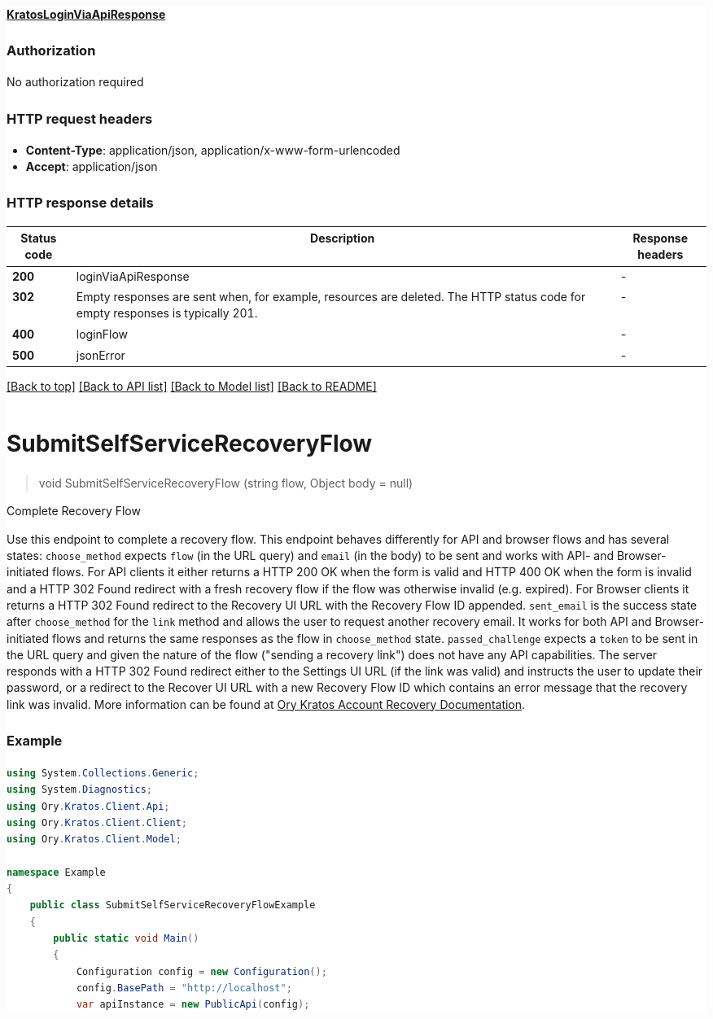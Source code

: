 [**KratosLoginViaApiResponse**](KratosLoginViaApiResponse.md)

### Authorization

No authorization required

### HTTP request headers

 - **Content-Type**: application/json, application/x-www-form-urlencoded
 - **Accept**: application/json


### HTTP response details
| Status code | Description | Response headers |
|-------------|-------------|------------------|
| **200** | loginViaApiResponse |  -  |
| **302** | Empty responses are sent when, for example, resources are deleted. The HTTP status code for empty responses is typically 201. |  -  |
| **400** | loginFlow |  -  |
| **500** | jsonError |  -  |

[[Back to top]](#) [[Back to API list]](../README.md#documentation-for-api-endpoints) [[Back to Model list]](../README.md#documentation-for-models) [[Back to README]](../README.md)

<a name="submitselfservicerecoveryflow"></a>
# **SubmitSelfServiceRecoveryFlow**
> void SubmitSelfServiceRecoveryFlow (string flow, Object body = null)

Complete Recovery Flow

Use this endpoint to complete a recovery flow. This endpoint behaves differently for API and browser flows and has several states:  `choose_method` expects `flow` (in the URL query) and `email` (in the body) to be sent and works with API- and Browser-initiated flows. For API clients it either returns a HTTP 200 OK when the form is valid and HTTP 400 OK when the form is invalid and a HTTP 302 Found redirect with a fresh recovery flow if the flow was otherwise invalid (e.g. expired). For Browser clients it returns a HTTP 302 Found redirect to the Recovery UI URL with the Recovery Flow ID appended. `sent_email` is the success state after `choose_method` for the `link` method and allows the user to request another recovery email. It works for both API and Browser-initiated flows and returns the same responses as the flow in `choose_method` state. `passed_challenge` expects a `token` to be sent in the URL query and given the nature of the flow (\"sending a recovery link\") does not have any API capabilities. The server responds with a HTTP 302 Found redirect either to the Settings UI URL (if the link was valid) and instructs the user to update their password, or a redirect to the Recover UI URL with a new Recovery Flow ID which contains an error message that the recovery link was invalid.  More information can be found at [Ory Kratos Account Recovery Documentation](../self-service/flows/account-recovery.mdx).

### Example
```csharp
using System.Collections.Generic;
using System.Diagnostics;
using Ory.Kratos.Client.Api;
using Ory.Kratos.Client.Client;
using Ory.Kratos.Client.Model;

namespace Example
{
    public class SubmitSelfServiceRecoveryFlowExample
    {
        public static void Main()
        {
            Configuration config = new Configuration();
            config.BasePath = "http://localhost";
            var apiInstance = new PublicApi(config);
```